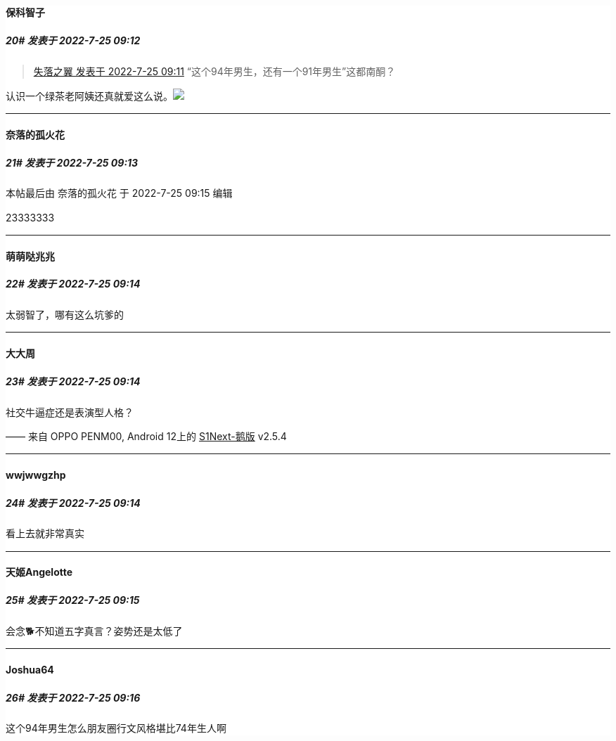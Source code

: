 ####  保科智子  
##### 20#       发表于 2022-7-25 09:12

<blockquote><a href="httphttps://bbs.saraba1st.com/2b/forum.php?mod=redirect&amp;goto=findpost&amp;pid=56788302&amp;ptid=2083047" target="_blank">失落之翼 发表于 2022-7-25 09:11</a>
“这个94年男生，还有一个91年男生”这都南酮？</blockquote>
认识一个绿茶老阿姨还真就爱这么说。<img src="https://static.saraba1st.com/image/smiley/face2017/037.png" referrerpolicy="no-referrer">

*****

####  奈落的孤火花  
##### 21#       发表于 2022-7-25 09:13

 本帖最后由 奈落的孤火花 于 2022-7-25 09:15 编辑 

23333333

*****

####  萌萌哒兆兆  
##### 22#       发表于 2022-7-25 09:14

太弱智了，哪有这么坑爹的

*****

####  大大周  
##### 23#       发表于 2022-7-25 09:14

社交牛逼症还是表演型人格？

—— 来自 OPPO PENM00, Android 12上的 [S1Next-鹅版](https://github.com/ykrank/S1-Next/releases) v2.5.4

*****

####  wwjwwgzhp  
##### 24#       发表于 2022-7-25 09:14

看上去就非常真实

*****

####  天姬Angelotte  
##### 25#       发表于 2022-7-25 09:15

会念🐕不知道五字真言？姿势还是太低了

*****

####  Joshua64  
##### 26#       发表于 2022-7-25 09:16

这个94年男生怎么朋友圈行文风格堪比74年生人啊
